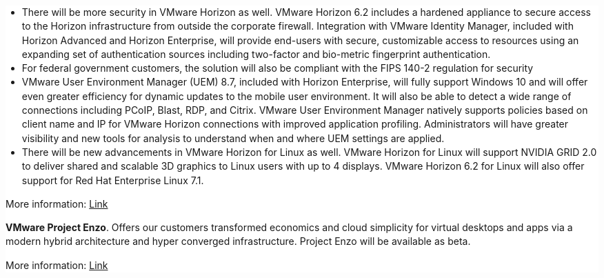 - There will be more security in VMware Horizon as well. VMware Horizon 6.2 includes a hardened appliance to secure access to the Horizon infrastructure from outside the corporate firewall. Integration with VMware Identity Manager, included with Horizon Advanced and Horizon Enterprise, will provide end-users with secure, customizable access to resources using an expanding set of authentication sources including two-factor and bio-metric fingerprint authentication.
- For federal government customers, the solution will also be compliant with the FIPS 140-2 regulation for security
- VMware User Environment Manager (UEM) 8.7, included with Horizon Enterprise, will fully support Windows 10 and will offer even greater efficiency for dynamic updates to the mobile user environment. It will also be able to detect a wide range of connections including PCoIP, Blast, RDP, and Citrix. VMware User Environment Manager natively supports policies based on client name and IP for VMware Horizon connections with improved application profiling. Administrators will have greater visibility and new tools for analysis to understand when and where UEM settings are applied.
- There will be new advancements in VMware Horizon for Linux as well. VMware Horizon for Linux will support NVIDIA GRID 2.0 to deliver shared and scalable 3D graphics to Linux users with up to 4 displays. VMware Horizon 6.2 for Linux will also offer support for Red Hat Enterprise Linux 7.1.

More information: [Link](https://blogs.VMware.com/euc/2015/09/VMware-desktop-and-application-updates.html)

**VMware Project Enzo**. Offers our customers transformed economics and cloud simplicity for virtual desktops and apps via a modern hybrid architecture and hyper converged infrastructure. Project Enzo will be available as beta.

More information: [Link](https://blogs.VMware.com/euc/2015/08/get-into-the-fast-lane-with-project-enzo-and-learn-more-at-vmworld-2015.html)



